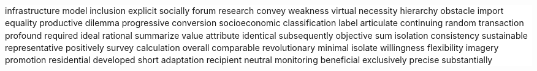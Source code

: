 infrastructure
model
inclusion
explicit
socially
forum
research
convey
weakness
virtual
necessity
hierarchy
obstacle
import
equality
productive
dilemma
progressive
conversion
socioeconomic
classification
label
articulate
continuing
random
transaction
profound
required
ideal
rational
summarize
value
attribute
identical
subsequently
objective
sum
isolation
consistency
sustainable
representative
positively
survey
calculation
overall
comparable
revolutionary
minimal
isolate
willingness
flexibility
imagery
promotion
residential
developed
short
adaptation
recipient
neutral
monitoring
beneficial
exclusively
precise
substantially